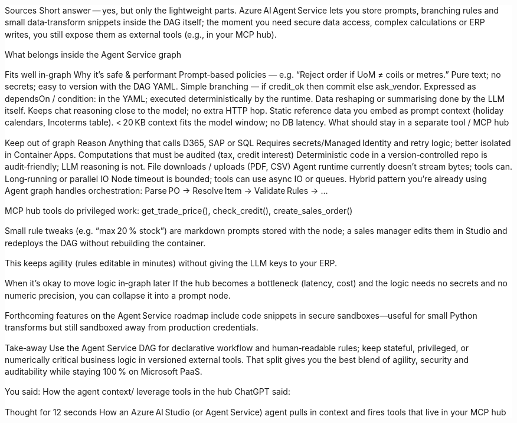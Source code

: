 

Sources
Short answer — yes, but only the lightweight parts.
Azure AI Agent Service lets you store prompts, branching rules and small data‑transform snippets inside the DAG itself; the moment you need secure data access, complex calculations or ERP writes, you still expose them as external tools (e.g., in your MCP hub).

What belongs inside the Agent Service graph

Fits well in‑graph	Why it’s safe & performant
Prompt‑based policies — e.g. “Reject order if UoM ≠ coils or metres.”	Pure text; no secrets; easy to version with the DAG YAML.
Simple branching — if credit_ok then commit else ask_vendor.	Expressed as dependsOn / condition: in the YAML; executed deterministically by the runtime.
Data reshaping or summarising done by the LLM itself.	Keeps chat reasoning close to the model; no extra HTTP hop.
Static reference data you embed as prompt context (holiday calendars, Incoterms table).	< 20 KB context fits the model window; no DB latency.
What should stay in a separate tool / MCP hub

Keep out of graph	Reason
Anything that calls D365, SAP or SQL	Requires secrets/Managed Identity and retry logic; better isolated in Container Apps.
Computations that must be audited (tax, credit interest)	Deterministic code in a version‑controlled repo is audit‑friendly; LLM reasoning is not.
File downloads / uploads (PDF, CSV)	Agent runtime currently doesn’t stream bytes; tools can.
Long‑running or parallel IO	Node timeout is bounded; tools can use async IO or queues.
Hybrid pattern you’re already using
Agent graph handles orchestration:
Parse PO → Resolve Item → Validate Rules → …

MCP hub tools do privileged work:
get_trade_price(), check_credit(), create_sales_order()

Small rule tweaks (e.g. “max 20 % stock”) are markdown prompts stored with the node; a sales manager edits them in Studio and redeploys the DAG without rebuilding the container.

This keeps agility (rules editable in minutes) without giving the LLM keys to your ERP.

When it’s okay to move logic in‑graph later
If the hub becomes a bottleneck (latency, cost) and the logic needs no secrets and no numeric precision, you can collapse it into a prompt node.

Forthcoming features on the Agent Service roadmap include code snippets in secure sandboxes—useful for small Python transforms but still sandboxed away from production credentials.

Take‑away
Use the Agent Service DAG for declarative workflow and human‑readable rules; keep stateful, privileged, or numerically critical business logic in versioned external tools. That split gives you the best blend of agility, security and auditability while staying 100 % on Microsoft PaaS.

You said:
How the agent context/ leverage tools in the hub
ChatGPT said:

Thought for 12 seconds
How an Azure AI Studio (or Agent Service) agent pulls in context and fires tools that live in your MCP hub
